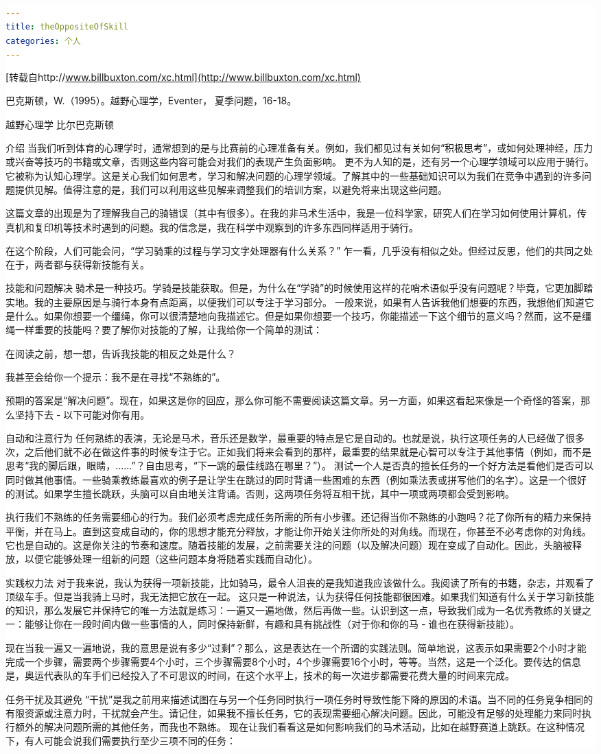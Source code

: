 ```yaml
---
title: theOppositeOfSkill
categories: 个人
---
```


[转载自http://www.billbuxton.com/xc.html](http://www.billbuxton.com/xc.html)

巴克斯顿，W.（1995）。越野心理学，Eventer， 夏季问题，16-18。 

 
越野心理学
比尔巴克斯顿 
 
介绍
当我们听到体育的心理学时，通常想到的是与比赛前的心理准备有关。例如，我们都见过有关如何“积极思考”，或如何处理神经，压力或兴奋等技巧的书籍或文章，否则这些内容可能会对我们的表现产生负面影响。
更不为人知的是，还有另一个心理学领域可以应用于骑行。它被称为认知心理学。这是关心我们如何思考，学习和解决问题的心理学领域。了解其中的一些基础知识可以为我们在竞争中遇到的许多问题提供见解。值得注意的是，我们可以利用这些见解来调整我们的培训方案，以避免将来出现这些问题。

这篇文章的出现是为了理解我自己的骑错误（其中有很多）。在我的非马术生活中，我是一位科学家，研究人们在学习如何使用计算机，传真机和复印机等技术时遇到的问题。我的信念是，我在科学中观察到的许多东西同样适用于骑行。

在这个阶段，人们可能会问，“学习骑乘的过程与学习文字处理器有什么关系？” 乍一看，几乎没有相似之处。但经过反思，他们的共同之处在于，两者都与获得新技能有关。 
 

技能和问题解决
骑术是一种技巧。学骑是技能获取。但是，为什么在“学骑”的时候使用这样的花哨术语似乎没有问题呢？毕竟，它更加脚踏实地。我的主要原因是与骑行本身有点距离，以便我们可以专注于学习部分。
一般来说，如果有人告诉我他们想要的东西，我想他们知道它是什么。如果你想要一个缰绳，你可以很清楚地向我描述它。但是如果你想要一个技巧，你能描述一下这个细节的意义吗？然而，这不是缰绳一样重要的技能吗？要了解你对技能的了解，让我给你一个简单的测试：

在阅读之前，想一想，告诉我技能的相反之处是什么？

我甚至会给你一个提示：我不是在寻找“不熟练的”。

预期的答案是“解决问题”。现在，如果这是你的回应，那么你可能不需要阅读这篇文章。另一方面，如果这看起来像是一个奇怪的答案，那么坚持下去 - 以下可能对你有用。 
 

自动和注意行为
任何熟练的表演，无论是马术，音乐还是数学，最重要的特点是它是自动的。也就是说，执行这项任务的人已经做了很多次，之后他们就不必在做这件事的时候专注于它。正如我们将来会看到的那样，最重要的结果就是心智可以专注于其他事情（例如，而不是思考“我的脚后跟，眼睛，......”？自由思考，“下一跳的最佳线路在哪里？”）。
测试一个人是否真的擅长任务的一个好方法是看他们是否可以同时做其他事情。一些骑乘教练最喜欢的例子是让学生在跳过的同时背诵一些困难的东西（例如乘法表或拼写他们的名字）。这是一个很好的测试。如果学生擅长跳跃，头脑可以自由地关注背诵。否则，这两项任务将互相干扰，其中一项或两项都会受到影响。

执行我们不熟练的任务需要细心的行为。我们必须考虑完成任务所需的所有小步骤。还记得当你不熟练的小跑吗？花了你所有的精力来保持平衡，并在马上。直到这变成自动的，你的思想才能充分释放，才能让你开始关注你所处的对角线。而现在，你甚至不必考虑你的对角线。它也是自动的。这是你关注的节奏和速度。随着技能的发展，之前需要关注的问题（以及解决问题）现在变成了自动化。因此，头脑被释放，以便它能够处理一组新的问题（这些问题本身将随着实践而自动化）。 
 

实践权力法
对于我来说，我认为获得一项新技能，比如骑马，最令人沮丧的是我知道我应该做什么。我阅读了所有的书籍，杂志，并观看了顶级车手。但是当我骑上马时，我无法把它放在一起。
这只是一种说法，认为获得任何技能都很困难。如果我们知道有什么关于学习新技能的知识，那么发展它并保持它的唯一方法就是练习：一遍又一遍地做，然后再做一些。认识到这一点，导致我们成为一名优秀教练的关键之一：能够让你在一段时间内做一些事情的人，同时保持新鲜，有趣和具有挑战性（对于你和你的马 - 谁也在获得新技能）。

现在当我一遍又一遍地说，我的意思是说有多少“过剩”？那么，这是表达在一个所谓的实践法则。简单地说，这表示如果需要2个小时才能完成一个步骤，需要两个步骤需要4个小时，三个步骤需要8个小时，4个步骤需要16个小时，等等。当然，这是一个泛化。要传达的信息是，奥运代表队的车手们已经投入了不可思议的时间，在这个水平上，技术的每一次进步都需要花费大量的时间来完成。 
 

任务干扰及其避免
“干扰”是我之前用来描述试图在与另一个任务同时执行一项任务时导致性能下降的原因的术语。当不同的任务竞争相同的有限资源或注意力时，干扰就会产生。请记住，如果我不擅长任务，它的表现需要细心解决问题。因此，可能没有足够的处理能力来同时执行额外的解决问题所需的其他任务，而我也不熟练。
现在让我们看看这是如何影响我们的马术活动，比如在越野赛道上跳跃。在这种情况下，有人可能会说我们需要执行至少三项不同的任务：
